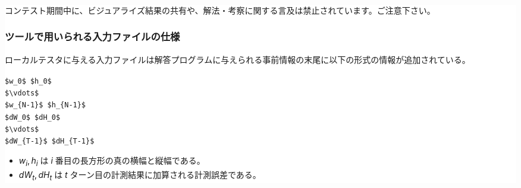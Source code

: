 コンテスト期間中に、ビジュアライズ結果の共有や、解法・考察に関する言及は禁止されています。ご注意下さい。

### ツールで用いられる入力ファイルの仕様

ローカルテスタに与える入力ファイルは解答プログラムに与えられる事前情報の末尾に以下の形式の情報が追加されている。

```plain
$w_0$ $h_0$
$\vdots$
$w_{N-1}$ $h_{N-1}$
$dW_0$ $dH_0$
$\vdots$
$dW_{T-1}$ $dH_{T-1}$
```

- $w_i, h_i$ は $i$ 番目の長方形の真の横幅と縦幅である。
- $dW_t, dH_t$ は $t$ ターン目の計測結果に加算される計測誤差である。